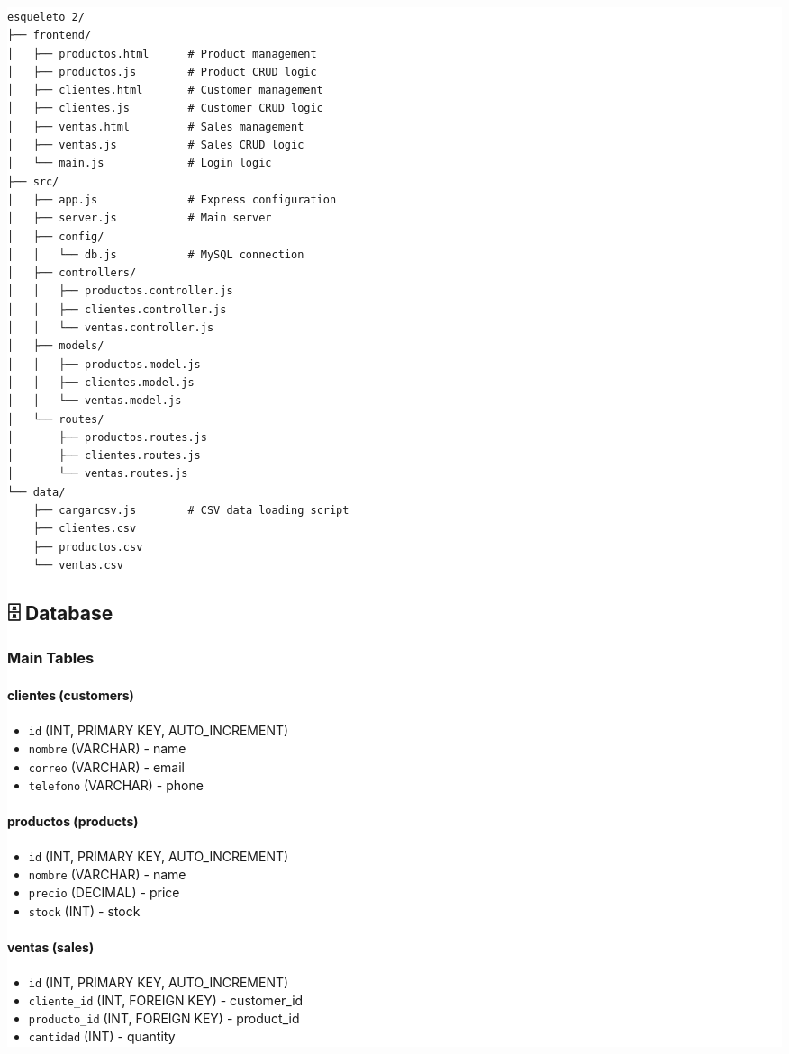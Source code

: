 ```
esqueleto 2/
├── frontend/
│   ├── productos.html      # Product management
│   ├── productos.js        # Product CRUD logic
│   ├── clientes.html       # Customer management
│   ├── clientes.js         # Customer CRUD logic
│   ├── ventas.html         # Sales management
│   ├── ventas.js           # Sales CRUD logic
│   └── main.js             # Login logic
├── src/
│   ├── app.js              # Express configuration
│   ├── server.js           # Main server
│   ├── config/
│   │   └── db.js           # MySQL connection
│   ├── controllers/
│   │   ├── productos.controller.js
│   │   ├── clientes.controller.js
│   │   └── ventas.controller.js
│   ├── models/
│   │   ├── productos.model.js
│   │   ├── clientes.model.js
│   │   └── ventas.model.js
│   └── routes/
│       ├── productos.routes.js
│       ├── clientes.routes.js
│       └── ventas.routes.js
└── data/
    ├── cargarcsv.js        # CSV data loading script
    ├── clientes.csv
    ├── productos.csv
    └── ventas.csv
```

## 🗄️ Database

### **Main Tables**

#### **clientes (customers)**
- `id` (INT, PRIMARY KEY, AUTO_INCREMENT)
- `nombre` (VARCHAR) - name
- `correo` (VARCHAR) - email
- `telefono` (VARCHAR) - phone

#### **productos (products)**
- `id` (INT, PRIMARY KEY, AUTO_INCREMENT)
- `nombre` (VARCHAR) - name
- `precio` (DECIMAL) - price
- `stock` (INT) - stock

#### **ventas (sales)**
- `id` (INT, PRIMARY KEY, AUTO_INCREMENT)
- `cliente_id` (INT, FOREIGN KEY) - customer_id
- `producto_id` (INT, FOREIGN KEY) - product_id
- `cantidad` (INT) - quantity
